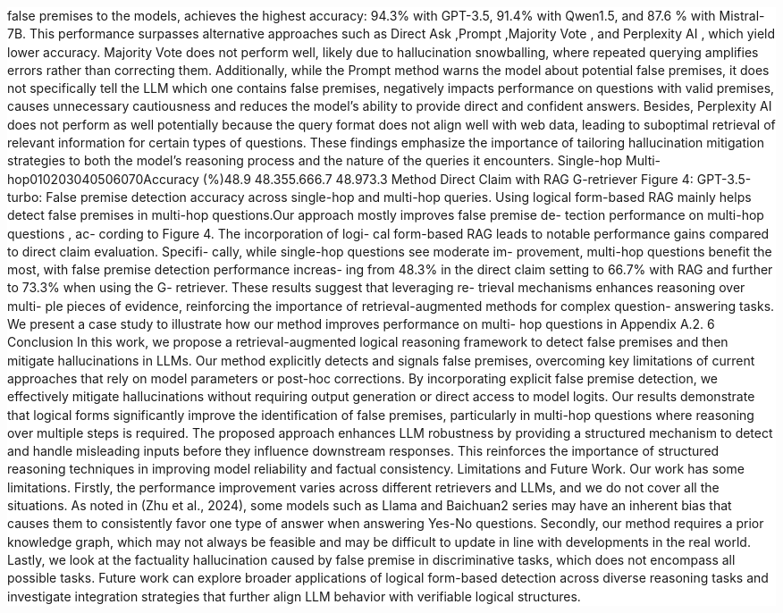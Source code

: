false premises to the models, achieves the highest accuracy: 94.3% with GPT-3.5, 91.4% with
Qwen1.5, and 87.6 % with Mistral-7B. This performance surpasses alternative approaches
such as Direct Ask ,Prompt ,Majority Vote , and Perplexity AI , which yield lower accuracy.
Majority Vote does not perform well, likely due to hallucination snowballing, where repeated
querying amplifies errors rather than correcting them. Additionally, while the Prompt
method warns the model about potential false premises, it does not specifically tell the LLM
which one contains false premises, negatively impacts performance on questions with valid
premises, causes unnecessary cautiousness and reduces the model’s ability to provide direct
and confident answers. Besides, Perplexity AI does not perform as well potentially because
the query format does not align well with web data, leading to suboptimal retrieval of
relevant information for certain types of questions. These findings emphasize the importance
of tailoring hallucination mitigation strategies to both the model’s reasoning process and
the nature of the queries it encounters.
Single-hop Multi-hop010203040506070Accuracy (%)48.9 48.355.666.7
48.973.3
Method
Direct Claim
with RAG
G-retriever
Figure 4: GPT-3.5-turbo: False
premise detection accuracy across
single-hop and multi-hop queries.
Using logical form-based RAG
mainly helps detect false premises
in multi-hop questions.Our approach mostly improves false premise de-
tection performance on multi-hop questions , ac-
cording to Figure 4. The incorporation of logi-
cal form-based RAG leads to notable performance
gains compared to direct claim evaluation. Specifi-
cally, while single-hop questions see moderate im-
provement, multi-hop questions benefit the most,
with false premise detection performance increas-
ing from 48.3% in the direct claim setting to 66.7%
with RAG and further to 73.3% when using the G-
retriever. These results suggest that leveraging re-
trieval mechanisms enhances reasoning over multi-
ple pieces of evidence, reinforcing the importance of
retrieval-augmented methods for complex question-
answering tasks. We present a case study to illustrate
how our method improves performance on multi-
hop questions in Appendix A.2.
6 Conclusion
In this work, we propose a retrieval-augmented logical reasoning framework to detect false
premises and then mitigate hallucinations in LLMs. Our method explicitly detects and
signals false premises, overcoming key limitations of current approaches that rely on model
parameters or post-hoc corrections. By incorporating explicit false premise detection, we
effectively mitigate hallucinations without requiring output generation or direct access
to model logits. Our results demonstrate that logical forms significantly improve the
identification of false premises, particularly in multi-hop questions where reasoning over
multiple steps is required. The proposed approach enhances LLM robustness by providing
a structured mechanism to detect and handle misleading inputs before they influence
downstream responses. This reinforces the importance of structured reasoning techniques
in improving model reliability and factual consistency.
Limitations and Future Work. Our work has some limitations. Firstly, the performance
improvement varies across different retrievers and LLMs, and we do not cover all the
situations. As noted in (Zhu et al., 2024), some models such as Llama and Baichuan2 series
may have an inherent bias that causes them to consistently favor one type of answer when
answering Yes-No questions. Secondly, our method requires a prior knowledge graph,
which may not always be feasible and may be difficult to update in line with developments
in the real world. Lastly, we look at the factuality hallucination caused by false premise in
discriminative tasks, which does not encompass all possible tasks. Future work can explore
broader applications of logical form-based detection across diverse reasoning tasks and
investigate integration strategies that further align LLM behavior with verifiable logical
structures.